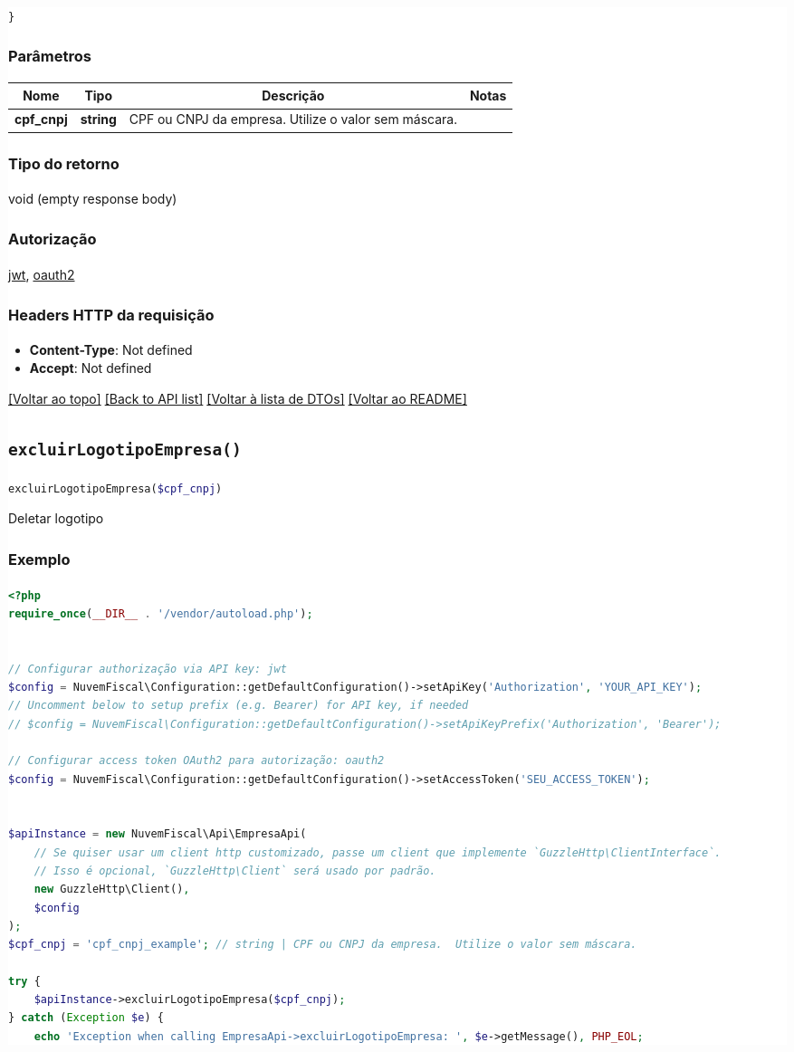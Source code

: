 ```php
}
```

### Parâmetros

| Nome | Tipo | Descrição  | Notas |
| ------------- | ------------- | ------------- | ------------- |
| **cpf_cnpj** | **string**| CPF ou CNPJ da empresa.  Utilize o valor sem máscara. | |

### Tipo do retorno

void (empty response body)

### Autorização

[jwt](../../README.md#jwt), [oauth2](../../README.md#oauth2)

### Headers HTTP da requisição

- **Content-Type**: Not defined
- **Accept**: Not defined

[[Voltar ao topo]](#) [[Back to API list]](../../README.md#endpoints)
[[Voltar à lista de DTOs]](../../README.md#models)
[[Voltar ao README]](../../README.md)

## `excluirLogotipoEmpresa()`

```php
excluirLogotipoEmpresa($cpf_cnpj)
```

Deletar logotipo

### Exemplo

```php
<?php
require_once(__DIR__ . '/vendor/autoload.php');


// Configurar authorização via API key: jwt
$config = NuvemFiscal\Configuration::getDefaultConfiguration()->setApiKey('Authorization', 'YOUR_API_KEY');
// Uncomment below to setup prefix (e.g. Bearer) for API key, if needed
// $config = NuvemFiscal\Configuration::getDefaultConfiguration()->setApiKeyPrefix('Authorization', 'Bearer');

// Configurar access token OAuth2 para autorização: oauth2
$config = NuvemFiscal\Configuration::getDefaultConfiguration()->setAccessToken('SEU_ACCESS_TOKEN');


$apiInstance = new NuvemFiscal\Api\EmpresaApi(
    // Se quiser usar um client http customizado, passe um client que implemente `GuzzleHttp\ClientInterface`.
    // Isso é opcional, `GuzzleHttp\Client` será usado por padrão.
    new GuzzleHttp\Client(),
    $config
);
$cpf_cnpj = 'cpf_cnpj_example'; // string | CPF ou CNPJ da empresa.  Utilize o valor sem máscara.

try {
    $apiInstance->excluirLogotipoEmpresa($cpf_cnpj);
} catch (Exception $e) {
    echo 'Exception when calling EmpresaApi->excluirLogotipoEmpresa: ', $e->getMessage(), PHP_EOL;
```